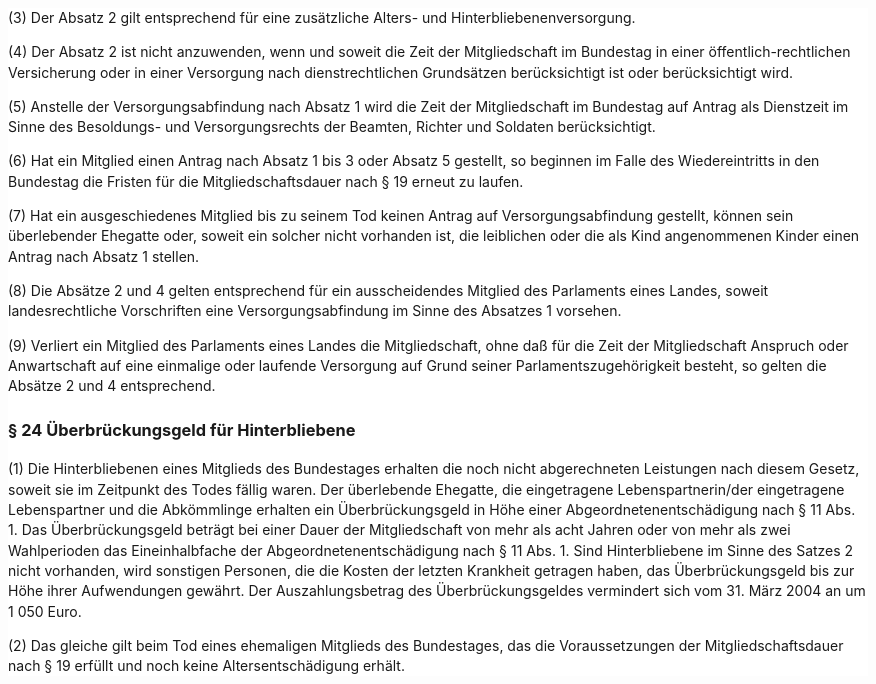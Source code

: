 (3) Der Absatz 2 gilt entsprechend für eine zusätzliche Alters- und
Hinterbliebenenversorgung.

(4) Der Absatz 2 ist nicht anzuwenden, wenn und soweit die Zeit der
Mitgliedschaft im Bundestag in einer öffentlich-rechtlichen
Versicherung oder in einer Versorgung nach dienstrechtlichen
Grundsätzen berücksichtigt ist oder berücksichtigt wird.

(5) Anstelle der Versorgungsabfindung nach Absatz 1 wird die Zeit der
Mitgliedschaft im Bundestag auf Antrag als Dienstzeit im Sinne des
Besoldungs- und Versorgungsrechts der Beamten, Richter und Soldaten
berücksichtigt.

(6) Hat ein Mitglied einen Antrag nach Absatz 1 bis 3 oder Absatz 5
gestellt, so beginnen im Falle des Wiedereintritts in den Bundestag
die Fristen für die Mitgliedschaftsdauer nach § 19 erneut zu laufen.

(7) Hat ein ausgeschiedenes Mitglied bis zu seinem Tod keinen Antrag
auf Versorgungsabfindung gestellt, können sein überlebender Ehegatte
oder, soweit ein solcher nicht vorhanden ist, die leiblichen oder die
als Kind angenommenen Kinder einen Antrag nach Absatz 1 stellen.

(8) Die Absätze 2 und 4 gelten entsprechend für ein ausscheidendes
Mitglied des Parlaments eines Landes, soweit landesrechtliche
Vorschriften eine Versorgungsabfindung im Sinne des Absatzes 1
vorsehen.

(9) Verliert ein Mitglied des Parlaments eines Landes die
Mitgliedschaft, ohne daß für die Zeit der Mitgliedschaft Anspruch oder
Anwartschaft auf eine einmalige oder laufende Versorgung auf Grund
seiner Parlamentszugehörigkeit besteht, so gelten die Absätze 2 und 4
entsprechend.


### § 24 Überbrückungsgeld für Hinterbliebene

(1) Die Hinterbliebenen eines Mitglieds des Bundestages erhalten die
noch nicht abgerechneten Leistungen nach diesem Gesetz, soweit sie im
Zeitpunkt des Todes fällig waren. Der überlebende Ehegatte, die
eingetragene Lebenspartnerin/der eingetragene Lebenspartner und die
Abkömmlinge erhalten ein Überbrückungsgeld in Höhe einer
Abgeordnetenentschädigung nach § 11 Abs. 1. Das Überbrückungsgeld
beträgt bei einer Dauer der Mitgliedschaft von mehr als acht Jahren
oder von mehr als zwei Wahlperioden das Eineinhalbfache der
Abgeordnetenentschädigung nach § 11 Abs. 1. Sind Hinterbliebene im
Sinne des Satzes 2 nicht vorhanden, wird sonstigen Personen, die die
Kosten der letzten Krankheit getragen haben, das Überbrückungsgeld bis
zur Höhe ihrer Aufwendungen gewährt. Der Auszahlungsbetrag des
Überbrückungsgeldes vermindert sich vom 31. März 2004 an um 1 050
Euro.

(2) Das gleiche gilt beim Tod eines ehemaligen Mitglieds des
Bundestages, das die Voraussetzungen der Mitgliedschaftsdauer nach §
19 erfüllt und noch keine Altersentschädigung erhält.

